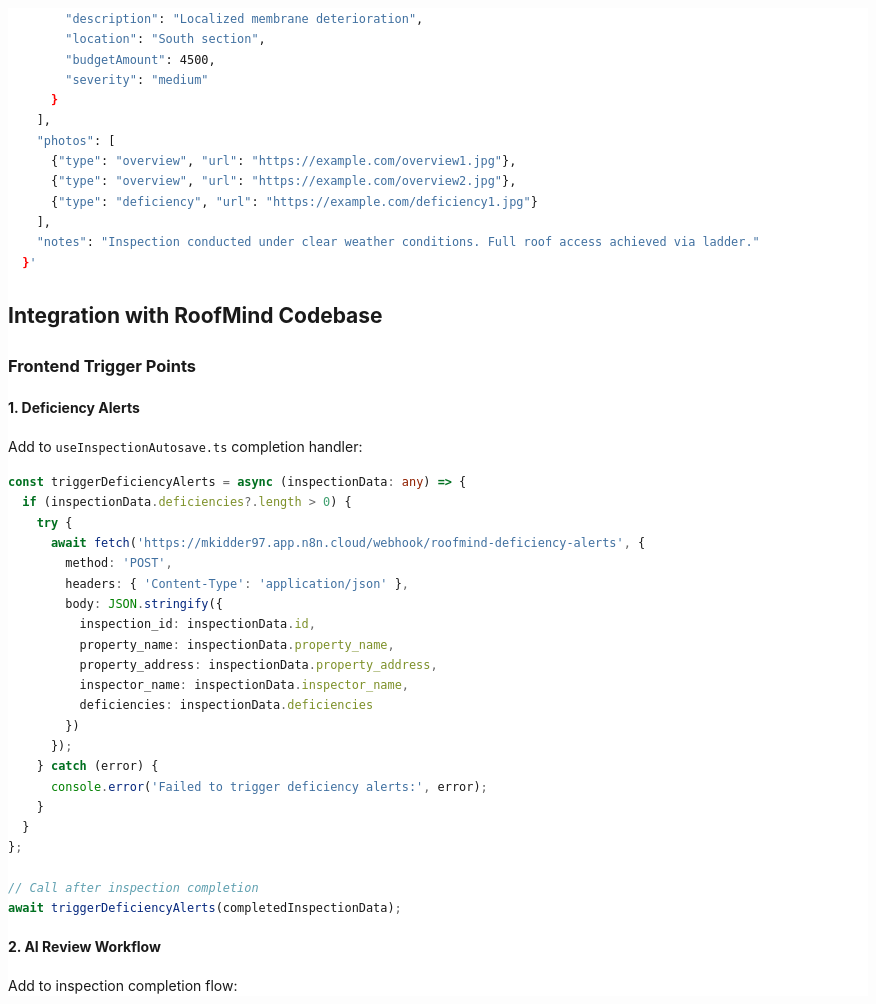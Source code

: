 ```bash
        "description": "Localized membrane deterioration",
        "location": "South section", 
        "budgetAmount": 4500,
        "severity": "medium"
      }
    ],
    "photos": [
      {"type": "overview", "url": "https://example.com/overview1.jpg"},
      {"type": "overview", "url": "https://example.com/overview2.jpg"},
      {"type": "deficiency", "url": "https://example.com/deficiency1.jpg"}
    ],
    "notes": "Inspection conducted under clear weather conditions. Full roof access achieved via ladder."
  }'
```

## Integration with RoofMind Codebase

### Frontend Trigger Points

#### 1. Deficiency Alerts
Add to `useInspectionAutosave.ts` completion handler:

```typescript
const triggerDeficiencyAlerts = async (inspectionData: any) => {
  if (inspectionData.deficiencies?.length > 0) {
    try {
      await fetch('https://mkidder97.app.n8n.cloud/webhook/roofmind-deficiency-alerts', {
        method: 'POST',
        headers: { 'Content-Type': 'application/json' },
        body: JSON.stringify({
          inspection_id: inspectionData.id,
          property_name: inspectionData.property_name,
          property_address: inspectionData.property_address,
          inspector_name: inspectionData.inspector_name,
          deficiencies: inspectionData.deficiencies
        })
      });
    } catch (error) {
      console.error('Failed to trigger deficiency alerts:', error);
    }
  }
};

// Call after inspection completion
await triggerDeficiencyAlerts(completedInspectionData);
```

#### 2. AI Review Workflow
Add to inspection completion flow:
